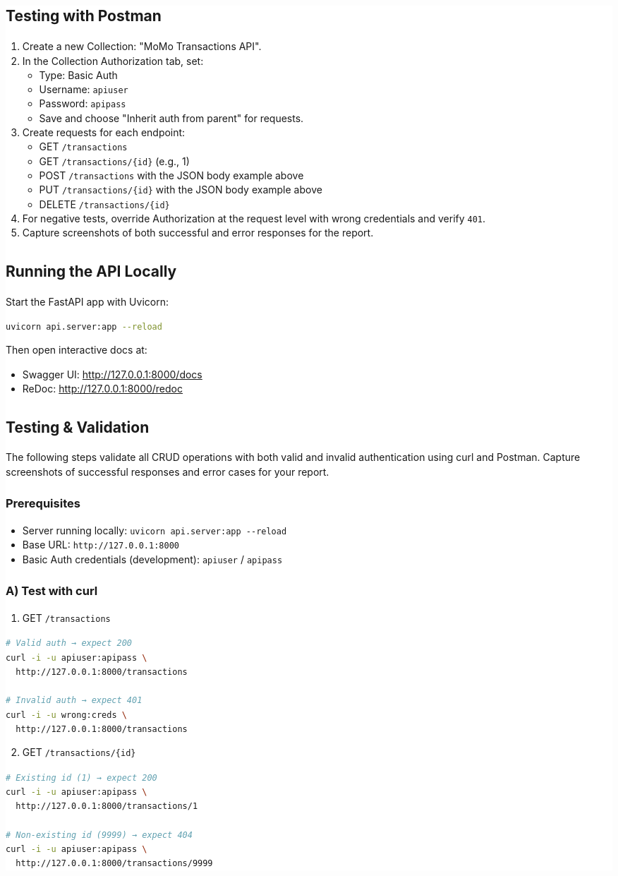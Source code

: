 ## Testing with Postman
1. Create a new Collection: "MoMo Transactions API".
2. In the Collection Authorization tab, set:
   - Type: Basic Auth
   - Username: `apiuser`
   - Password: `apipass`
   - Save and choose "Inherit auth from parent" for requests.
3. Create requests for each endpoint:
   - GET `/transactions`
   - GET `/transactions/{id}` (e.g., 1)
   - POST `/transactions` with the JSON body example above
   - PUT `/transactions/{id}` with the JSON body example above
   - DELETE `/transactions/{id}`
4. For negative tests, override Authorization at the request level with wrong credentials and verify `401`.
5. Capture screenshots of both successful and error responses for the report.

## Running the API Locally
Start the FastAPI app with Uvicorn:
```bash
uvicorn api.server:app --reload
```
Then open interactive docs at:
- Swagger UI: http://127.0.0.1:8000/docs
- ReDoc: http://127.0.0.1:8000/redoc

## Testing & Validation

The following steps validate all CRUD operations with both valid and invalid authentication using curl and Postman. Capture screenshots of successful responses and error cases for your report.

### Prerequisites
- Server running locally: `uvicorn api.server:app --reload`
- Base URL: `http://127.0.0.1:8000`
- Basic Auth credentials (development): `apiuser` / `apipass`

### A) Test with curl

1) GET `/transactions`
```bash
# Valid auth → expect 200
curl -i -u apiuser:apipass \
  http://127.0.0.1:8000/transactions

# Invalid auth → expect 401
curl -i -u wrong:creds \
  http://127.0.0.1:8000/transactions
```

2) GET `/transactions/{id}`
```bash
# Existing id (1) → expect 200
curl -i -u apiuser:apipass \
  http://127.0.0.1:8000/transactions/1

# Non-existing id (9999) → expect 404
curl -i -u apiuser:apipass \
  http://127.0.0.1:8000/transactions/9999
```
